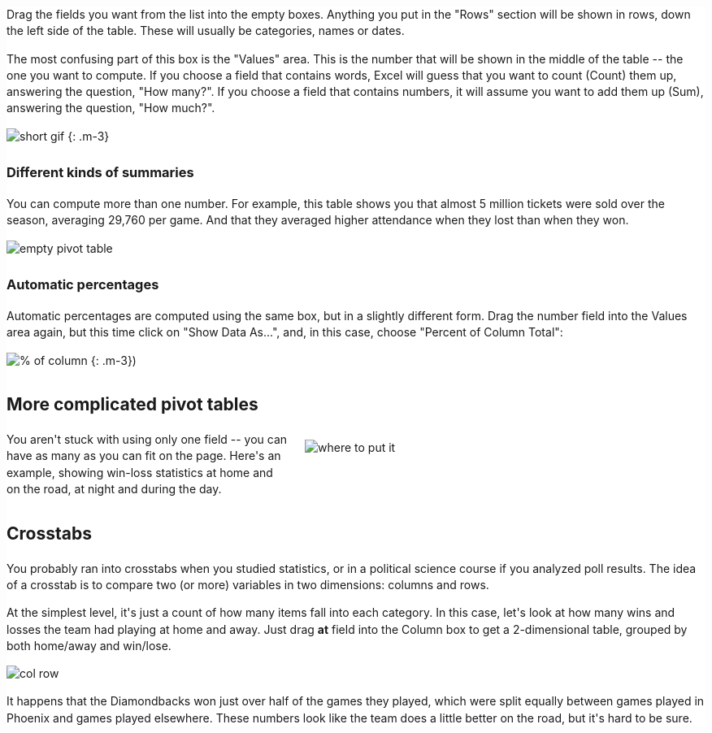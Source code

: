 Drag the fields you want from the list into the empty boxes. Anything you put in the "Rows" section will be shown in rows, down the left side of the table. These will usually be categories, names or dates.

The most confusing part of this box is the "Values" area. This is the number that will be shown in the middle of the table -- the one you want to compute. If you choose a field that contains words, Excel will guess that you want to count (Count) them up, answering the question, "How many?". If you choose a field that contains numbers, it will assume you want to add them up (Sum), answering the question, "How much?".

![short gif]({{site.baseurl}}/assets/images/07-xlpivot1.gif)
{: .m-3}

### Different kinds of summaries

You can compute more than one number. For example, this table shows you that almost 5 million tickets were sold over the season, averaging 29,760 per game. And that they averaged higher attendance when they lost than when they won.

![empty pivot table]({{site.baseurl}}/assets/images/07-xlpivot-diamondbacks9.png)

### Automatic percentages

Automatic percentages are computed using the same box, but in a slightly different form. Drag the number field into the Values area again, but this time click on "Show Data As...", and, in this case, choose "Percent of Column Total":

![% of column]({{site.baseurl}}/assets/images/07-xlpivot2.gif)
{: .m-3})


## More complicated pivot tables

<img src="{{site.baseurl}}/assets/images/07-xlpivot-diamondbacks10.png" alt="where to put it" style="width:55%; float:right;padding: 10px 20px 20px 20px;">

You aren't stuck with using only one field -- you can have as many as  you can fit on the page. Here's an example, showing win-loss statistics at home and on the road, at night and during the day.

<p style="clear:both;"></p>

## Crosstabs

You probably ran into crosstabs when you studied statistics, or in a political science course if you analyzed poll results. The idea of a crosstab is to compare two (or more) variables in two dimensions: columns and rows.

At the simplest level, it's just a count of how many items fall into each category. In this case, let's look at how many wins and losses the team had playing at home and away. Just drag **at** field into the Column box to get a 2-dimensional table, grouped by both home/away and win/lose.

![col row]({{site.baseurl}}/assets/images/07-xlpivot-diamondbacks5.png)

It happens that the Diamondbacks won just over half of the games they played, which were split equally between games played in Phoenix and games played elsewhere. These numbers look like the team does a little better on the road, but it's hard to be sure.

